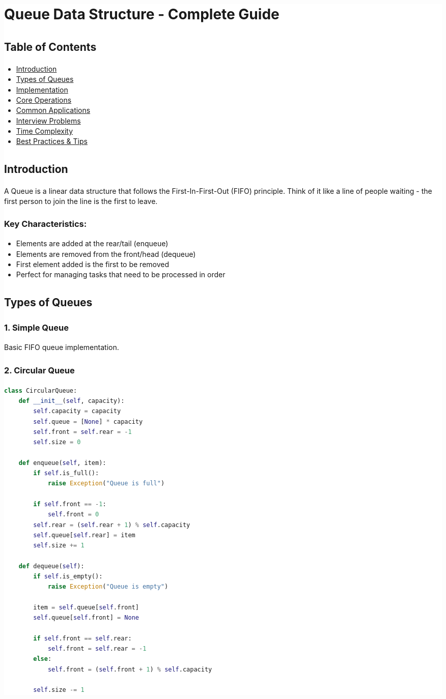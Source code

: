 # Queue Data Structure - Complete Guide

## Table of Contents
- [Introduction](#introduction)
- [Types of Queues](#types-of-queues)
- [Implementation](#implementation)
- [Core Operations](#core-operations)
- [Common Applications](#common-applications)
- [Interview Problems](#interview-problems)
- [Time Complexity](#time-complexity)
- [Best Practices & Tips](#best-practices--tips)

## Introduction

A Queue is a linear data structure that follows the First-In-First-Out (FIFO) principle. Think of it like a line of people waiting - the first person to join the line is the first to leave.

### Key Characteristics:
- Elements are added at the rear/tail (enqueue)
- Elements are removed from the front/head (dequeue)
- First element added is the first to be removed
- Perfect for managing tasks that need to be processed in order

## Types of Queues

### 1. Simple Queue
Basic FIFO queue implementation.

### 2. Circular Queue
```python
class CircularQueue:
    def __init__(self, capacity):
        self.capacity = capacity
        self.queue = [None] * capacity
        self.front = self.rear = -1
        self.size = 0
    
    def enqueue(self, item):
        if self.is_full():
            raise Exception("Queue is full")
        
        if self.front == -1:
            self.front = 0
        self.rear = (self.rear + 1) % self.capacity
        self.queue[self.rear] = item
        self.size += 1
    
    def dequeue(self):
        if self.is_empty():
            raise Exception("Queue is empty")
        
        item = self.queue[self.front]
        self.queue[self.front] = None
        
        if self.front == self.rear:
            self.front = self.rear = -1
        else:
            self.front = (self.front + 1) % self.capacity
        
        self.size -= 1
```